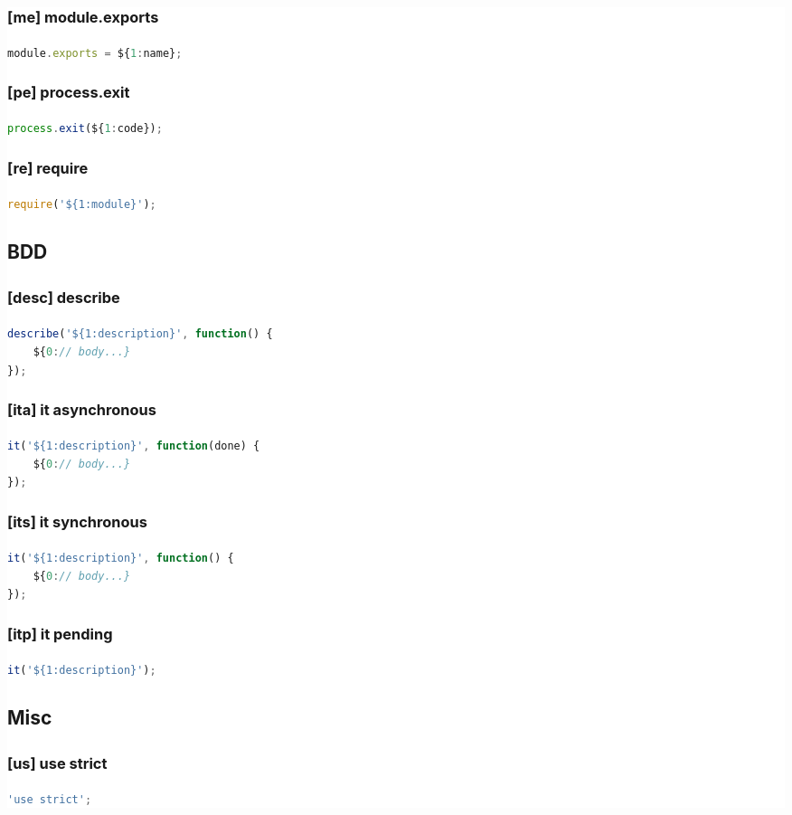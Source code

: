 ### [me] module.exports

```javascript
module.exports = ${1:name};
```

### [pe] process.exit

```javascript
process.exit(${1:code});
```

### [re] require

```javascript
require('${1:module}');
```
## BDD

### [desc] describe

```javascript
describe('${1:description}', function() {
	${0:// body...}
});
```
### [ita] it asynchronous

```javascript
it('${1:description}', function(done) {
	${0:// body...}
});
```

### [its] it synchronous

```javascript
it('${1:description}', function() {
	${0:// body...}
});
```

### [itp] it pending

```javascript
it('${1:description}');
```

## Misc

### [us] use strict

```javascript
'use strict';
```
